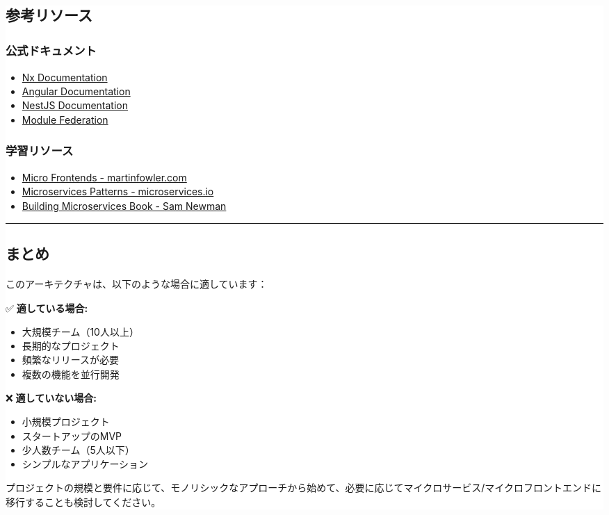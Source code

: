 ## 参考リソース

### 公式ドキュメント

- [Nx Documentation](https://nx.dev)
- [Angular Documentation](https://angular.dev)
- [NestJS Documentation](https://docs.nestjs.com)
- [Module Federation](https://webpack.js.org/concepts/module-federation/)

### 学習リソース

- [Micro Frontends - martinfowler.com](https://martinfowler.com/articles/micro-frontends.html)
- [Microservices Patterns - microservices.io](https://microservices.io)
- [Building Microservices Book - Sam Newman](https://samnewman.io/books/building_microservices/)

---

## まとめ

このアーキテクチャは、以下のような場合に適しています：

✅ **適している場合:**
- 大規模チーム（10人以上）
- 長期的なプロジェクト
- 頻繁なリリースが必要
- 複数の機能を並行開発

❌ **適していない場合:**
- 小規模プロジェクト
- スタートアップのMVP
- 少人数チーム（5人以下）
- シンプルなアプリケーション

プロジェクトの規模と要件に応じて、モノリシックなアプローチから始めて、必要に応じてマイクロサービス/マイクロフロントエンドに移行することも検討してください。
